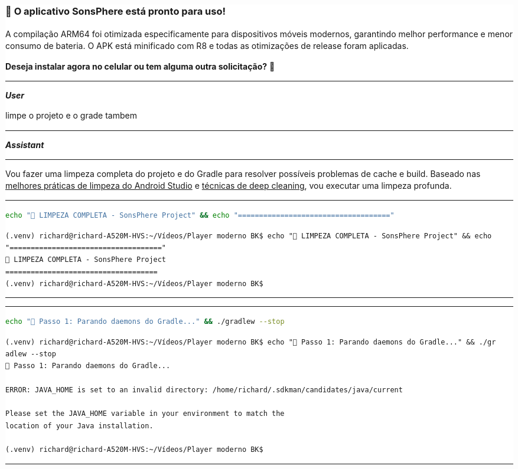 
### 🎵 **O aplicativo SonsPhere está pronto para uso!**

A compilação ARM64 foi otimizada especificamente para dispositivos móveis modernos, garantindo melhor performance e menor consumo de bateria. O APK está minificado com R8 e todas as otimizações de release foram aplicadas.

**Deseja instalar agora no celular ou tem alguma outra solicitação?** 📲

---

_**User**_

limpe o projeto e o grade tambem

---

_**Assistant**_



---

Vou fazer uma limpeza completa do projeto e do Gradle para resolver possíveis problemas de cache e build. Baseado nas [melhores práticas de limpeza do Android Studio](https://www.delasign.com/blog/android-studio-clean-rebuild-project/) e [técnicas de deep cleaning](https://vtsen.medium.com/deep-clean-your-android-studio-to-fix-weird-issues-bc9a9e0dbdde), vou executar uma limpeza profunda.

---

```bash
echo "🧹 LIMPEZA COMPLETA - SonsPhere Project" && echo "===================================="
```

```
(.venv) richard@richard-A520M-HVS:~/Vídeos/Player moderno BK$ echo "🧹 LIMPEZA COMPLETA - SonsPhere Project" && echo 
"===================================="
🧹 LIMPEZA COMPLETA - SonsPhere Project
====================================
(.venv) richard@richard-A520M-HVS:~/Vídeos/Player moderno BK$
```

---



---

```bash
echo "🛑 Passo 1: Parando daemons do Gradle..." && ./gradlew --stop
```

```
(.venv) richard@richard-A520M-HVS:~/Vídeos/Player moderno BK$ echo "🛑 Passo 1: Parando daemons do Gradle..." && ./gr
adlew --stop
🛑 Passo 1: Parando daemons do Gradle...

ERROR: JAVA_HOME is set to an invalid directory: /home/richard/.sdkman/candidates/java/current

Please set the JAVA_HOME variable in your environment to match the
location of your Java installation.

(.venv) richard@richard-A520M-HVS:~/Vídeos/Player moderno BK$
```

---